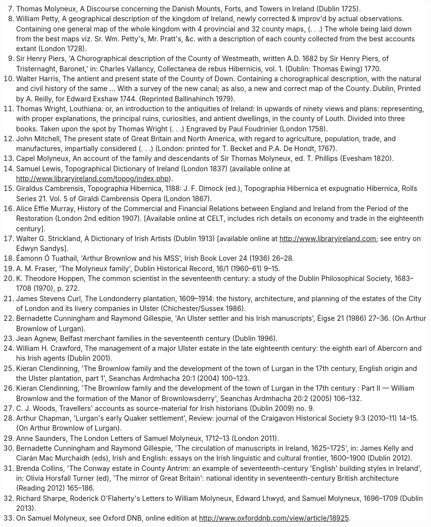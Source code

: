 7. Thomas Molyneux, A Discourse concerning the Danish Mounts, Forts, and Towers in Ireland (Dublin 1725).
8. William Petty, A geographical description of the kingdom of Ireland, newly corrected & improv'd by actual observations. Containing one general map of the whole kingdom with 4 provincial and 32 county maps, (. . .) The whole being laid down from the best maps viz. Sr. Wm. Petty's, Mr. Pratt's, &c. with a description of each county collected from the best accounts extant (London 1728).
9. Sir Henry Piers, 'A Chorographical description of the County of Westmeath, written A.D. 1682 by Sir Henry Piers, of Tristernaght, Baronet,' in: Charles Vallancy, Collectanea de rebus Hibernicis, vol. 1. (Dublin: Thomas Ewing) 1770.
10. Walter Harris, The antient and present state of the County of Down. Containing a chorographical description, with the natural and civil history of the same ... With a survey of the new canal; as also, a new and correct map of the County. Dublin, Printed by A. Reilly, for Edward Exshaw 1744. (Reprinted Ballinahinch 1979).
11. Thomas Wright, Louthiana: or, an introduction to the antiquities of Ireland: In upwards of ninety views and plans: representing, with proper explanations, the principal ruins, curiosities, and antient dwellings, in the county of Louth. Divided into three books. Taken upon the spot by Thomas Wright (. . .) Engraved by Paul Foudrinier (London 1758).
12. John Mitchell, The present state of Great Britain and North America, with regard to agriculture, population, trade, and manufactures, impartially considered (. . .) (London: printed for T. Becket and P.A. De Hondt, 1767).
13. Capel Molyneux, An account of the family and descendants of Sir Thomas Molyneux, ed. T. Phillips (Evesham 1820).
14. Samuel Lewis, Topographical Dictionary of Ireland (London 1837) (available online at http://www.libraryireland.com/topog/index.php).
15. Giraldus Cambrensis, Topographia Hibernica, 1188: J. F. Dimock (ed.), Topographia Hibernica et expugnatio Hibernica, Rolls Series 21. Vol. 5 of Giraldi Cambrensis Opera (London 1867).
16. Alice Effie Murray, History of the Commercial and Financial Relations between England and Ireland from the Period of the Restoration (London 2nd edition 1907). [Available online at CELT, includes rich details on economy and trade in the eighteenth century].
17. Walter G. Strickland, A Dictionary of Irish Artists (Dublin 1913) [available online at http://www.libraryireland.com; see entry on Edwyn Sandys].
18. Éamonn Ó Tuathail, 'Arthur Brownlow and his MSS', Irish Book Lover 24 (1936) 26–28.
19. A. M. Fraser, 'The Molyneux family', Dublin Historical Record, 16/1 (1960–61) 9–15.
20. K. Theodore Hoppen, The common scientist in the seventeenth century: a study of the Dublin Philosophical Society, 1683–1708 (1970), p. 272.
21. James Stevens Curl, The Londonderry plantation, 1609–1914: the history, architecture, and planning of the estates of the City of London and its livery companies in Ulster (Chichester/Sussex 1986).
22. Bernadette Cunningham and Raymond Gillespie, 'An Ulster settler and his Irish manuscripts', Éigse 21 (1986) 27–36. (On Arthur Brownlow of Lurgan).
23. Jean Agnew, Belfast merchant families in the seventeenth century (Dublin 1996).
24. William H. Crawford, The management of a major Ulster estate in the late eighteenth century: the eighth earl of Abercorn and his Irish agents (Dublin 2001).
25. Kieran Clendinning, 'The Brownlow family and the development of the town of Lurgan in the 17th century, English origin and the Ulster plantation, part 1', Seanchas Ardmhacha 20:1 (2004) 100–123.
26. Kieran Clendinning, 'The Brownlow family and the development of the town of Lurgan in the 17th century : Part II — William Brownlow and the formation of the Manor of Brownlowsderry', Seanchas Ardmhacha 20:2 (2005) 106–132.
27. C. J. Woods, Travellers' accounts as source-material for Irish historians (Dublin 2009) no. 9.
28. Arthur Chapman, 'Lurgan's early Quaker settlement', Review: journal of the Craigavon Historical Society 9:3 (2010–11) 14–15. (On Arthur Brownlow of Lurgan).
29. Anne Saunders, The London Letters of Samuel Molyneux, 1712–13 (London 2011).
30. Bernadette Cunningham and Raymond Gillespie, 'The circulation of manuscripts in Ireland, 1625–1725', in: James Kelly and Ciarán Mac Murchaidh (eds), Irish and English: essays on the Irish linguistic and cultural frontier, 1600–1900 (Dublin 2012).
31. Brenda Collins, 'The Conway estate in County Antrim: an example of seventeenth-century 'English' building styles in Ireland', in: Olivia Horsfall Turner (ed), 'The mirror of Great Britain': national identity in seventeenth-century British architecture (Reading 2012) 165–186.
32. Richard Sharpe, Roderick O'Flaherty's Letters to William Molyneux, Edward Lhwyd, and Samuel Molyneux, 1696–1709 (Dublin 2013).
33. On Samuel Molyneux, see Oxford DNB, online edition at http://www.oxforddnb.com/view/article/18925.